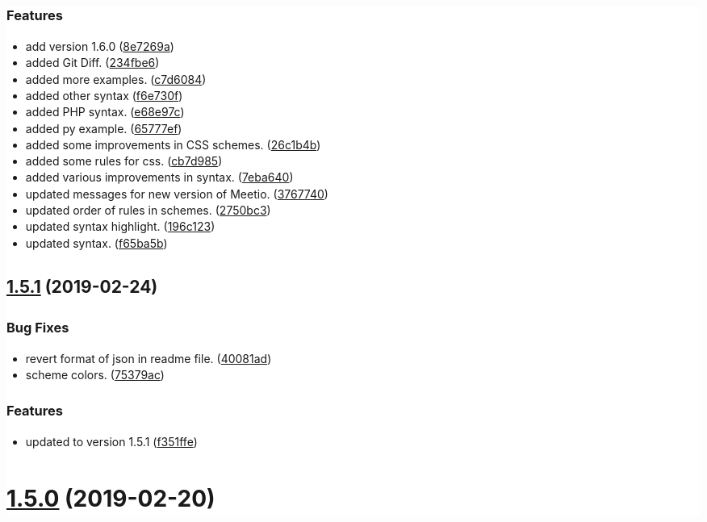 
### Features

* add version 1.6.0 ([8e7269a](https://github.com/meetio-theme/sublime-meetio-theme/commit/8e7269aa844924ece048c07db70b7cda1325f6d1))
* added Git Diff. ([234fbe6](https://github.com/meetio-theme/sublime-meetio-theme/commit/234fbe6eaa2dbfd94005724d96582937128a7e35))
* added more examples. ([c7d6084](https://github.com/meetio-theme/sublime-meetio-theme/commit/c7d6084ac6aa76d8b72ae766ef097e0fb62a1071))
* added other syntax ([f6e730f](https://github.com/meetio-theme/sublime-meetio-theme/commit/f6e730f61277f4e2c681f2a4e83a49b3b61d6dcf))
* added PHP syntax. ([e68e97c](https://github.com/meetio-theme/sublime-meetio-theme/commit/e68e97cf568ca3f690ba188b90d5711883fe7e82))
* added py example. ([65777ef](https://github.com/meetio-theme/sublime-meetio-theme/commit/65777ef1f0513a06d275632b73655c5976d16812))
* added some improvements in CSS schemes. ([26c1b4b](https://github.com/meetio-theme/sublime-meetio-theme/commit/26c1b4b8bd79dd5f51585cc609c399d075a7a2f9))
* added some rules for css. ([cb7d985](https://github.com/meetio-theme/sublime-meetio-theme/commit/cb7d9852be552d42d06a6a65179cf832e8b29871))
* added various improvements in syntax. ([7eba640](https://github.com/meetio-theme/sublime-meetio-theme/commit/7eba64057e020f93607fe1a449e80f2ea100ee08))
* updated messages for new version of Meetio. ([3767740](https://github.com/meetio-theme/sublime-meetio-theme/commit/3767740aa83dd0fe930911faff00aae5afce9d4e))
* updated order of rules in schemes. ([2750bc3](https://github.com/meetio-theme/sublime-meetio-theme/commit/2750bc3ac897c0fc5d1370887a663443b1054725))
* updated syntax highlight. ([196c123](https://github.com/meetio-theme/sublime-meetio-theme/commit/196c1231ae4677d00ef925ef8432c1211e1c5157))
* updated syntax. ([f65ba5b](https://github.com/meetio-theme/sublime-meetio-theme/commit/f65ba5b278c7e60603c519ecabcdab3e34414307))



## [1.5.1](https://github.com/meetio-theme/sublime-meetio-theme/compare/1.5.0...1.5.1) (2019-02-24)


### Bug Fixes

* revert format of json in readme file. ([40081ad](https://github.com/meetio-theme/sublime-meetio-theme/commit/40081adaa9489596e616d12171b574389197d9e6))
* scheme colors. ([75379ac](https://github.com/meetio-theme/sublime-meetio-theme/commit/75379ac5fd0e038c72517a456c4a02d1f3602bc5))


### Features

* updated to version 1.5.1 ([f351ffe](https://github.com/meetio-theme/sublime-meetio-theme/commit/f351ffe6ebcade6be619efa2bb1a18680af262c4))



# [1.5.0](https://github.com/meetio-theme/sublime-meetio-theme/compare/1.4.1...1.5.0) (2019-02-20)
